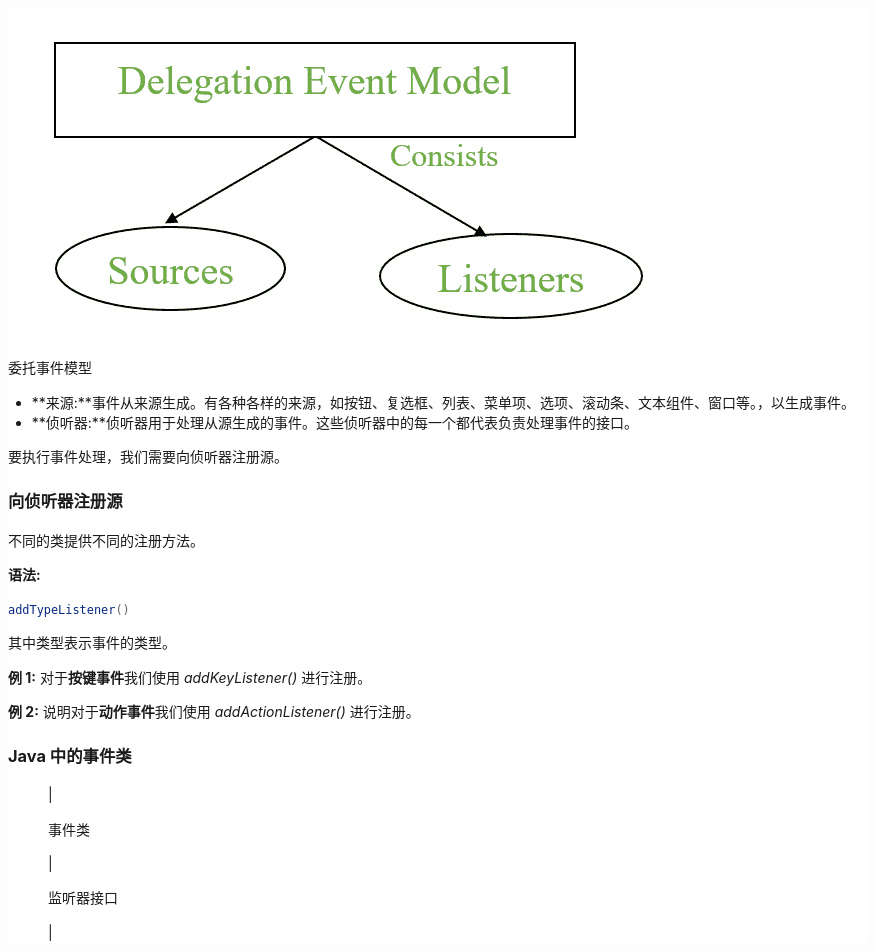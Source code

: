 ![](img/fda324f67e798ee7db155e61dc473522.png)

委托事件模型

*   **来源:**事件从来源生成。有各种各样的来源，如按钮、复选框、列表、菜单项、选项、滚动条、文本组件、窗口等。，以生成事件。
*   **侦听器:**侦听器用于处理从源生成的事件。这些侦听器中的每一个都代表负责处理事件的接口。

要执行事件处理，我们需要向侦听器注册源。

### 向侦听器注册源

不同的类提供不同的注册方法。

**语法:**

```java
addTypeListener()
```

其中类型表示事件的类型。

**例 1:** 对于**按键事件**我们使用 *addKeyListener()* 进行注册。

**例 2:** 说明对于**动作事件**我们使用 *addActionListener()* 进行注册。

### Java 中的事件类

<figure class="table">

| 

事件类

 | 

监听器接口

 | 
